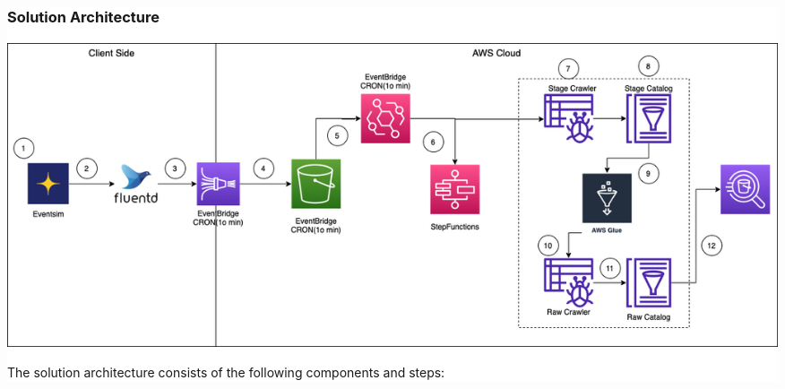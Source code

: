 ### Solution Architecture

![Logo de Markdown](images/Cloud_Architechture.png)

The solution architecture consists of the following components and steps:
